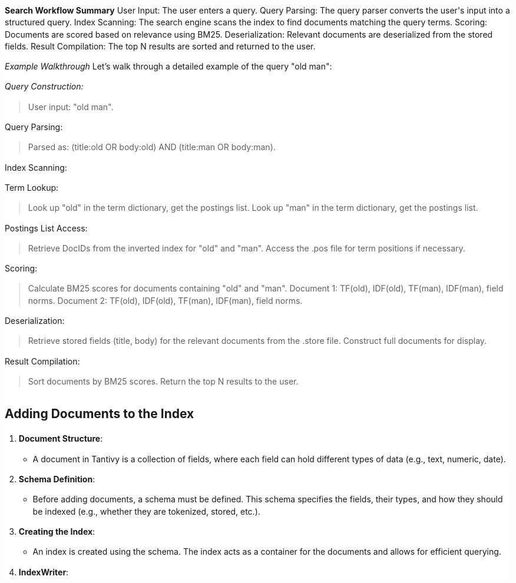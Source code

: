 **Search Workflow Summary**
    User Input: The user enters a query.
    Query Parsing: The query parser converts the user's input into a structured query.
    Index Scanning: The search engine scans the index to find documents matching the query terms.
    Scoring: Documents are scored based on relevance using BM25.
    Deserialization: Relevant documents are deserialized from the stored fields.
    Result Compilation: The top N results are sorted and returned to the user.

*Example Walkthrough*
Let’s walk through a detailed example of the query "old man":

*Query Construction:*

> User input: "old man".

Query Parsing:

> Parsed as: (title:old OR body:old) AND (title:man OR body:man).

Index Scanning:

Term Lookup:

> Look up "old" in the term dictionary, get the postings list. Look up
> "man" in the term dictionary, get the postings list.

Postings List Access:

> Retrieve DocIDs from the inverted index for "old" and "man". Access
> the .pos file for term positions if necessary.

Scoring:

> Calculate BM25 scores for documents containing "old" and "man".
> Document 1: TF(old), IDF(old), TF(man), IDF(man), field norms.
> Document 2: TF(old), IDF(old), TF(man), IDF(man), field norms.

Deserialization:

> Retrieve stored fields (title, body) for the relevant documents from
> the .store file. Construct full documents for display.

Result Compilation:

> Sort documents by BM25 scores. Return the top N results to the user.

## **Adding Documents to the Index**

1. **Document Structure**:


    -   A document in Tantivy is a collection of fields, where each field can hold different types of data (e.g., text, numeric, date).
2.  **Schema Definition**:

    -   Before adding documents, a schema must be defined. This schema specifies the fields, their types, and how they should be indexed (e.g., whether they are tokenized, stored, etc.).
3.  **Creating the Index**:

    -   An index is created using the schema. The index acts as a container for the documents and allows for efficient querying.
4.  **IndexWriter**:
